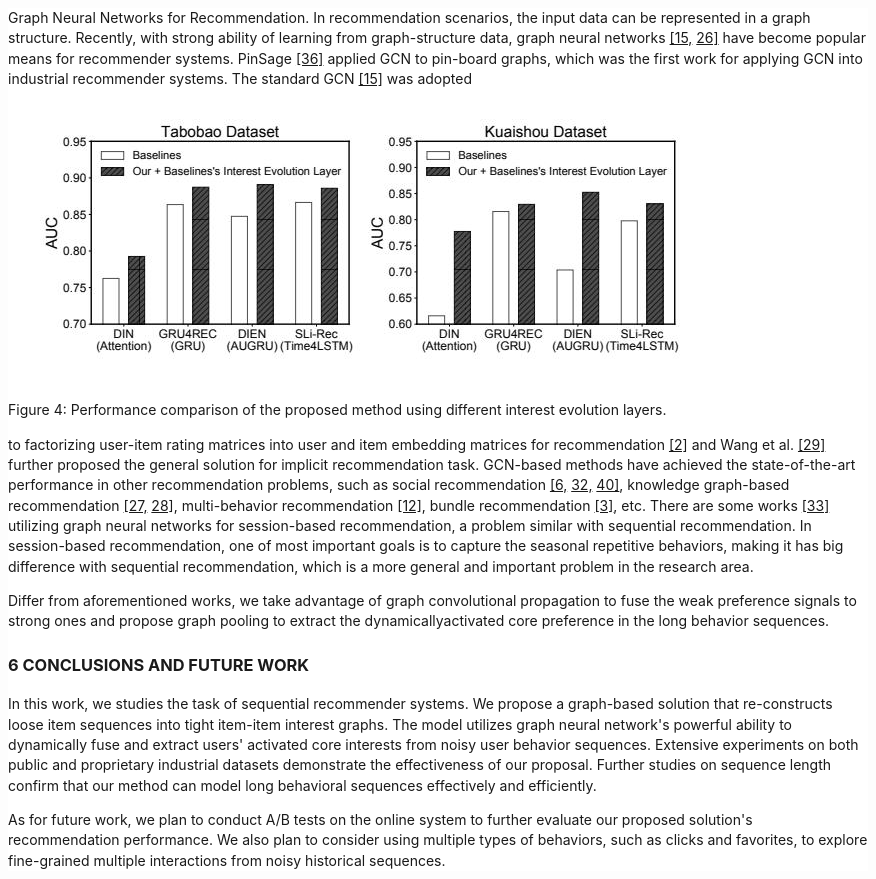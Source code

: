 Graph Neural Networks for Recommendation. In recommendation scenarios, the input data can be represented in a graph structure. Recently, with strong ability of learning from graph-structure data, graph neural networks [\[15,](#page-9-38) [26\]](#page-9-18) have become popular means for recommender systems. PinSage [\[36\]](#page-9-39) applied GCN to pin-board graphs, which was the first work for applying GCN into industrial recommender systems. The standard GCN [\[15\]](#page-9-38) was adopted

<span id="page-8-1"></span>![](_page_8_Figure_11.jpeg)


Figure 4: Performance comparison of the proposed method using different interest evolution layers.

to factorizing user-item rating matrices into user and item embedding matrices for recommendation [\[2\]](#page-9-40) and Wang et al. [\[29\]](#page-9-41) further proposed the general solution for implicit recommendation task. GCN-based methods have achieved the state-of-the-art performance in other recommendation problems, such as social recommendation [\[6,](#page-9-42) [32,](#page-9-43) [40\]](#page-9-44), knowledge graph-based recommendation [\[27,](#page-9-45) [28\]](#page-9-46), multi-behavior recommendation [\[12\]](#page-9-47), bundle recommendation [\[3\]](#page-9-48), etc. There are some works [\[33\]](#page-9-31) utilizing graph neural networks for session-based recommendation, a problem similar with sequential recommendation. In session-based recommendation, one of most important goals is to capture the seasonal repetitive behaviors, making it has big difference with sequential recommendation, which is a more general and important problem in the research area.

Differ from aforementioned works, we take advantage of graph convolutional propagation to fuse the weak preference signals to strong ones and propose graph pooling to extract the dynamicallyactivated core preference in the long behavior sequences.

### 6 CONCLUSIONS AND FUTURE WORK

In this work, we studies the task of sequential recommender systems. We propose a graph-based solution that re-constructs loose item sequences into tight item-item interest graphs. The model utilizes graph neural network's powerful ability to dynamically fuse and extract users' activated core interests from noisy user behavior sequences. Extensive experiments on both public and proprietary industrial datasets demonstrate the effectiveness of our proposal. Further studies on sequence length confirm that our method can model long behavioral sequences effectively and efficiently.

As for future work, we plan to conduct A/B tests on the online system to further evaluate our proposed solution's recommendation performance. We also plan to consider using multiple types of behaviors, such as clicks and favorites, to explore fine-grained multiple interactions from noisy historical sequences.
